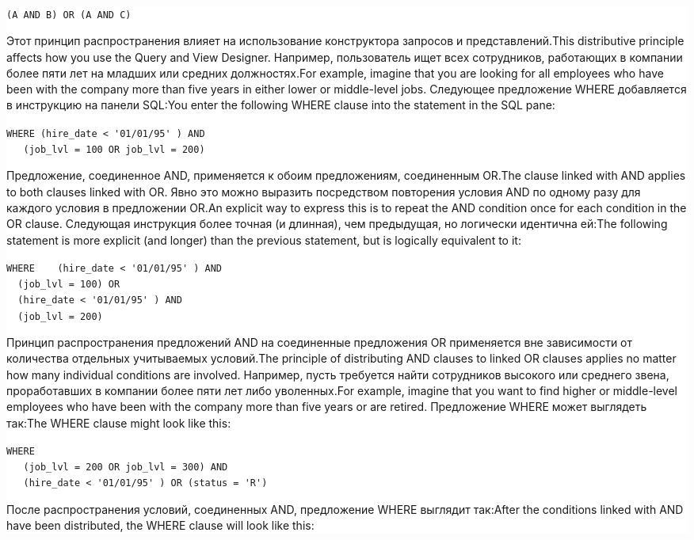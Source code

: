 ```  
(A AND B) OR (A AND C)  
```  
  
 <span data-ttu-id="d8330-126">Этот принцип распространения влияет на использование конструктора запросов и представлений.</span><span class="sxs-lookup"><span data-stu-id="d8330-126">This distributive principle affects how you use the Query and View Designer.</span></span> <span data-ttu-id="d8330-127">Например, пользователь ищет всех сотрудников, работающих в компании более пяти лет на младших или средних должностях.</span><span class="sxs-lookup"><span data-stu-id="d8330-127">For example, imagine that you are looking for all employees who have been with the company more than five years in either lower or middle-level jobs.</span></span> <span data-ttu-id="d8330-128">Следующее предложение WHERE добавляется в инструкцию на панели SQL:</span><span class="sxs-lookup"><span data-stu-id="d8330-128">You enter the following WHERE clause into the statement in the SQL pane:</span></span>  
  
```  
WHERE (hire_date < '01/01/95' ) AND   
   (job_lvl = 100 OR job_lvl = 200)  
```  
  
 <span data-ttu-id="d8330-129">Предложение, соединенное AND, применяется к обоим предложениям, соединенным OR.</span><span class="sxs-lookup"><span data-stu-id="d8330-129">The clause linked with AND applies to both clauses linked with OR.</span></span> <span data-ttu-id="d8330-130">Явно это можно выразить посредством повторения условия AND по одному разу для каждого условия в предложении OR.</span><span class="sxs-lookup"><span data-stu-id="d8330-130">An explicit way to express this is to repeat the AND condition once for each condition in the OR clause.</span></span> <span data-ttu-id="d8330-131">Следующая инструкция более точная (и длинная), чем предыдущая, но логически идентична ей:</span><span class="sxs-lookup"><span data-stu-id="d8330-131">The following statement is more explicit (and longer) than the previous statement, but is logically equivalent to it:</span></span>  
  
```  
WHERE    (hire_date < '01/01/95' ) AND  
  (job_lvl = 100) OR   
  (hire_date < '01/01/95' ) AND   
  (job_lvl = 200)  
```  
  
 <span data-ttu-id="d8330-132">Принцип распространения предложений AND на соединенные предложения OR применяется вне зависимости от количества отдельных учитываемых условий.</span><span class="sxs-lookup"><span data-stu-id="d8330-132">The principle of distributing AND clauses to linked OR clauses applies no matter how many individual conditions are involved.</span></span> <span data-ttu-id="d8330-133">Например, пусть требуется найти сотрудников высокого или среднего звена, проработавших в компании более пяти лет либо уволенных.</span><span class="sxs-lookup"><span data-stu-id="d8330-133">For example, imagine that you want to find higher or middle-level employees who have been with the company more than five years or are retired.</span></span> <span data-ttu-id="d8330-134">Предложение WHERE может выглядеть так:</span><span class="sxs-lookup"><span data-stu-id="d8330-134">The WHERE clause might look like this:</span></span>  
  
```  
WHERE   
   (job_lvl = 200 OR job_lvl = 300) AND  
   (hire_date < '01/01/95' ) OR (status = 'R')  
```  
  
 <span data-ttu-id="d8330-135">После распространения условий, соединенных AND, предложение WHERE выглядит так:</span><span class="sxs-lookup"><span data-stu-id="d8330-135">After the conditions linked with AND have been distributed, the WHERE clause will look like this:</span></span>  
  